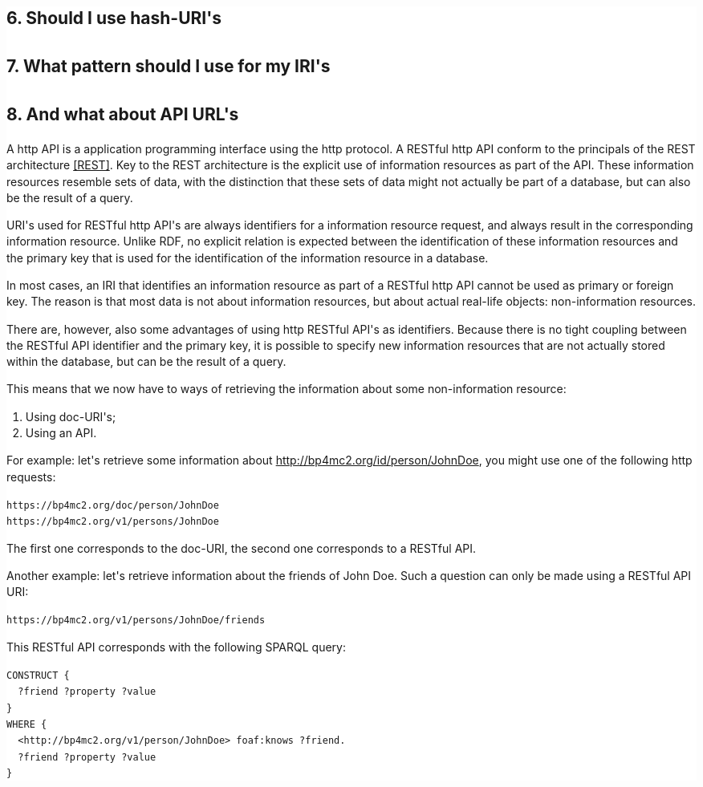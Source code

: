 ## 6. Should I use hash-URI's

## 7. What pattern should I use for my IRI's

## 8. And what about API URL's

A http API is a application programming interface using the http protocol. A RESTful http API conform to the principals of the REST architecture [[REST]](https://www.ics.uci.edu/~fielding/pubs/dissertation/rest_arch_style.htm). Key to the REST architecture is the explicit use of information resources as part of the API. These information resources resemble sets of data, with the distinction that these sets of data might not actually be part of a database, but can also be the result of a query.

URI's used for RESTful http API's are always identifiers for a information resource request, and always result in the corresponding information resource. Unlike RDF, no explicit relation is expected between the identification of these information resources and the primary key that is used for the identification of the information resource in a database.

In most cases, an IRI that identifies an information resource as part of a RESTful http API cannot be used as primary or foreign key. The reason is that most data is not about information resources, but about actual real-life objects: non-information resources.

There are, however, also some advantages of using http RESTful API's as identifiers. Because there is no tight coupling between the RESTful API identifier and the primary key, it is possible to specify new information resources that are not actually stored within the database, but can be the result of a query.

This means that we now have to ways of retrieving the information about some non-information resource:

1. Using doc-URI's;
2. Using an API.

For example: let's retrieve some information about http://bp4mc2.org/id/person/JohnDoe, you might use one of the following http requests:

```
https://bp4mc2.org/doc/person/JohnDoe
https://bp4mc2.org/v1/persons/JohnDoe
```

The first one corresponds to the doc-URI, the second one corresponds to a RESTful API.

Another example: let's retrieve information about the friends of John Doe. Such a question can only be made using a RESTful API URI:

```
https://bp4mc2.org/v1/persons/JohnDoe/friends
```

This RESTful API corresponds with the following SPARQL query:

```
CONSTRUCT {
  ?friend ?property ?value
}
WHERE {
  <http://bp4mc2.org/v1/person/JohnDoe> foaf:knows ?friend.
  ?friend ?property ?value
}
```
